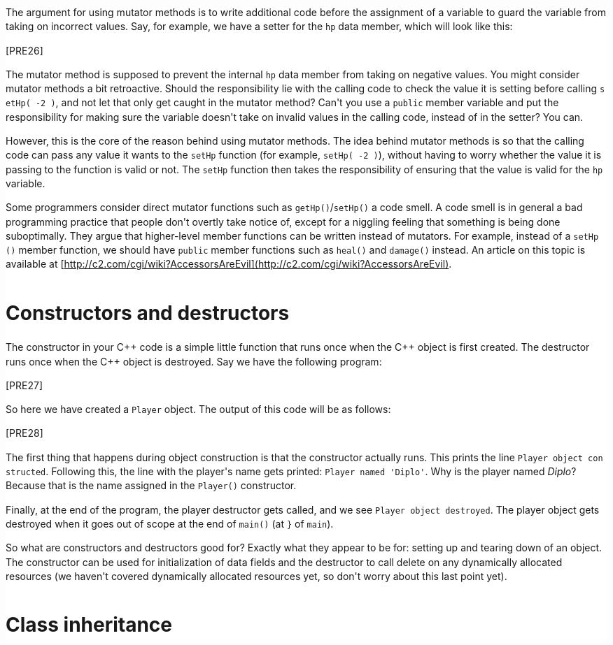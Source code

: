 The argument for using mutator methods is to write additional code before the assignment of a variable to guard the variable from taking on incorrect values. Say, for example, we have a setter for the `hp` data member, which will look like this:

[PRE26]

The mutator method is supposed to prevent the internal `hp` data member from taking on negative values. You might consider mutator methods a bit retroactive. Should the responsibility lie with the calling code to check the value it is setting before calling `setHp( -2 )`, and not let that only get caught in the mutator method? Can't you use a `public` member variable and put the responsibility for making sure the variable doesn't take on invalid values in the calling code, instead of in the setter? You can.

However, this is the core of the reason behind using mutator methods. The idea behind mutator methods is so that the calling code can pass any value it wants to the `setHp` function (for example, `setHp( -2 )`), without having to worry whether the value it is passing to the function is valid or not. The `setHp` function then takes the responsibility of ensuring that the value is valid for the `hp` variable.

Some programmers consider direct mutator functions such as `getHp()`/`setHp()` a code smell. A code smell is in general a bad programming practice that people don't overtly take notice of, except for a niggling feeling that something is being done suboptimally. They argue that higher-level member functions can be written instead of mutators. For example, instead of a `setHp()` member function, we should have `public` member functions such as `heal()` and `damage()` instead. An article on this topic is available at [http://c2.com/cgi/wiki?AccessorsAreEvil](http://c2.com/cgi/wiki?AccessorsAreEvil).

# Constructors and destructors

The constructor in your C++ code is a simple little function that runs once when the C++ object is first created. The destructor runs once when the C++ object is destroyed. Say we have the following program:

[PRE27]

So here we have created a `Player` object. The output of this code will be as follows:

[PRE28]

The first thing that happens during object construction is that the constructor actually runs. This prints the line `Player object constructed`. Following this, the line with the player's name gets printed: `Player named 'Diplo'`. Why is the player named *Diplo*? Because that is the name assigned in the `Player()` constructor.

Finally, at the end of the program, the player destructor gets called, and we see `Player object destroyed`. The player object gets destroyed when it goes out of scope at the end of `main()` (at `}` of `main`).

So what are constructors and destructors good for? Exactly what they appear to be for: setting up and tearing down of an object. The constructor can be used for initialization of data fields and the destructor to call delete on any dynamically allocated resources (we haven't covered dynamically allocated resources yet, so don't worry about this last point yet).

# Class inheritance
